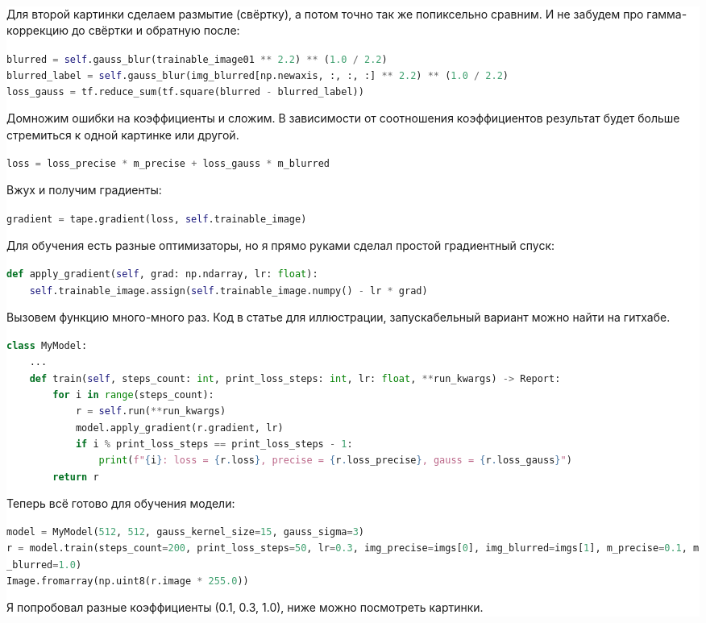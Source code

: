 Для второй картинки сделаем размытие (свёртку), а потом точно так же попиксельно сравним. И не забудем про гамма-коррекцию до свёртки и обратную после:

```Python 
blurred = self.gauss_blur(trainable_image01 ** 2.2) ** (1.0 / 2.2)
blurred_label = self.gauss_blur(img_blurred[np.newaxis, :, :, :] ** 2.2) ** (1.0 / 2.2)
loss_gauss = tf.reduce_sum(tf.square(blurred - blurred_label))
```

Домножим ошибки на коэффициенты и сложим. В зависимости от соотношения коэффициентов результат будет больше стремиться к одной картинке или другой.

```Python
loss = loss_precise * m_precise + loss_gauss * m_blurred
```

Вжух и получим градиенты:

```Python
gradient = tape.gradient(loss, self.trainable_image)
```

Для обучения есть разные оптимизаторы, но я прямо руками сделал простой градиентный спуск:

```Python
def apply_gradient(self, grad: np.ndarray, lr: float):
    self.trainable_image.assign(self.trainable_image.numpy() - lr * grad)
```

Вызовем функцию много-много раз. Код в статье для иллюстрации, запускабельный вариант можно найти на гитхабе.

```Python
class MyModel:
	...
	def train(self, steps_count: int, print_loss_steps: int, lr: float, **run_kwargs) -> Report:
		for i in range(steps_count):
			r = self.run(**run_kwargs)
			model.apply_gradient(r.gradient, lr)
			if i % print_loss_steps == print_loss_steps - 1:
				print(f"{i}: loss = {r.loss}, precise = {r.loss_precise}, gauss = {r.loss_gauss}")
		return r
```

Теперь всё готово для обучения модели:
```Python
model = MyModel(512, 512, gauss_kernel_size=15, gauss_sigma=3)
r = model.train(steps_count=200, print_loss_steps=50, lr=0.3, img_precise=imgs[0], img_blurred=imgs[1], m_precise=0.1, m_blurred=1.0)  
Image.fromarray(np.uint8(r.image * 255.0))
```

Я попробовал разные коэффициенты (0.1, 0.3, 1.0), ниже можно посмотреть картинки.

